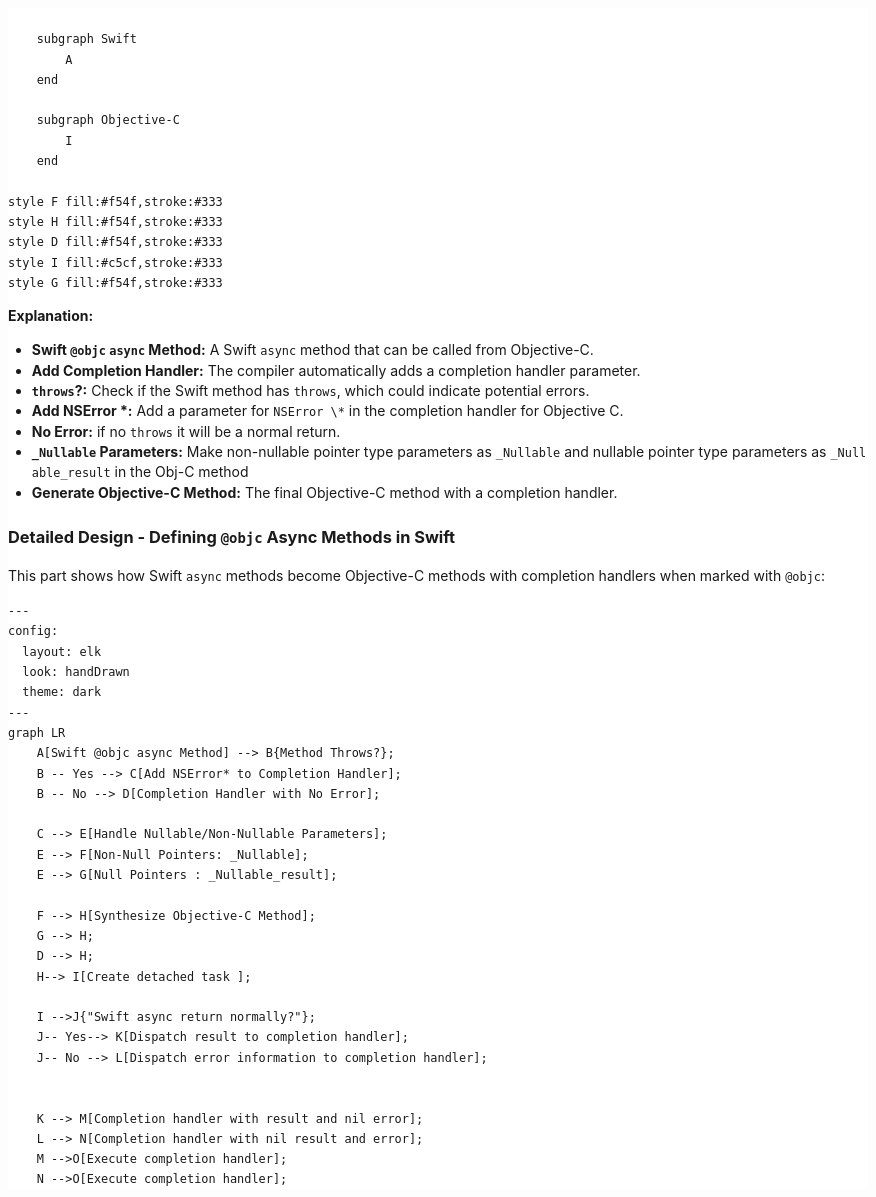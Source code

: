 ```mermaid
    
    subgraph Swift
        A
    end
    
    subgraph Objective-C
        I
    end

style F fill:#f54f,stroke:#333
style H fill:#f54f,stroke:#333
style D fill:#f54f,stroke:#333
style I fill:#c5cf,stroke:#333
style G fill:#f54f,stroke:#333

```

**Explanation:**

*   **Swift `@objc` `async` Method:** A Swift `async` method that can be called from Objective-C.
*   **Add Completion Handler:** The compiler automatically adds a completion handler parameter.
*   **`throws`?:** Check if the Swift method has `throws`, which could indicate potential errors.
*   **Add NSError \*:** Add a parameter for `NSError \*` in the completion handler for Objective C.
* **No Error:** if no `throws` it will be a normal return.
*   **`_Nullable` Parameters:** Make non-nullable pointer type parameters as `_Nullable` and nullable pointer type parameters as `_Nullable_result` in the Obj-C method
*   **Generate Objective-C Method:** The final Objective-C method with a completion handler.



### Detailed Design - Defining `@objc` Async Methods in Swift

This part shows how Swift `async` methods become Objective-C methods with completion handlers when marked with `@objc`:

```mermaid
---
config:
  layout: elk
  look: handDrawn
  theme: dark
---
graph LR
    A[Swift @objc async Method] --> B{Method Throws?};
    B -- Yes --> C[Add NSError* to Completion Handler];
    B -- No --> D[Completion Handler with No Error];

    C --> E[Handle Nullable/Non-Nullable Parameters];
    E --> F[Non-Null Pointers: _Nullable];
    E --> G[Null Pointers : _Nullable_result];

    F --> H[Synthesize Objective-C Method];
    G --> H;
    D --> H;
    H--> I[Create detached task ];

    I -->J{"Swift async return normally?"};
    J-- Yes--> K[Dispatch result to completion handler];
    J-- No --> L[Dispatch error information to completion handler];


    K --> M[Completion handler with result and nil error];
    L --> N[Completion handler with nil result and error];
    M -->O[Execute completion handler];
    N -->O[Execute completion handler];
```